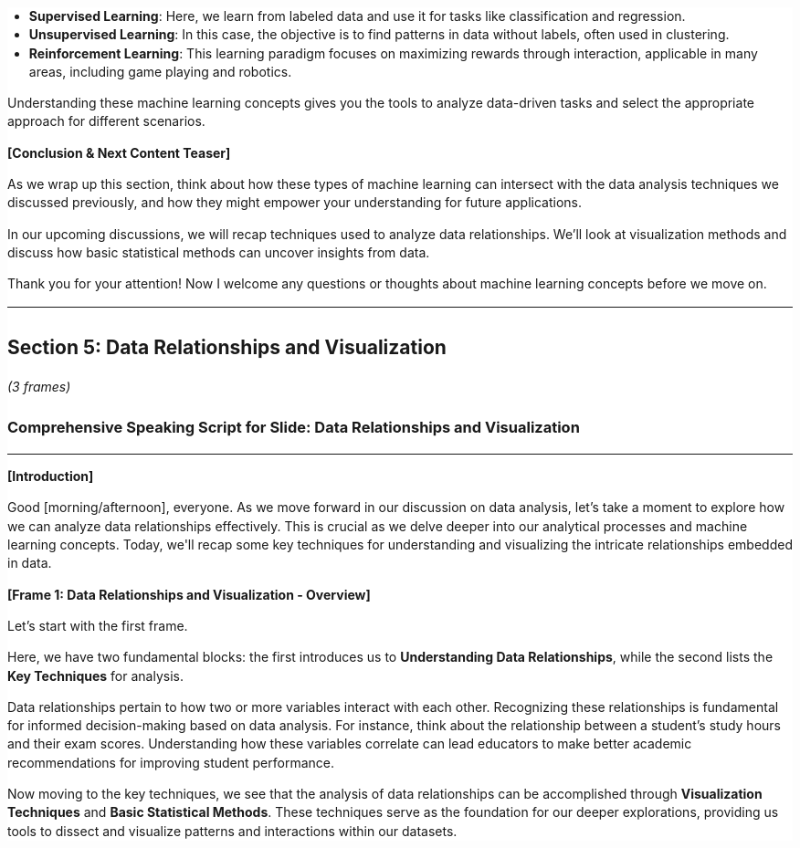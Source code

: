 - **Supervised Learning**: Here, we learn from labeled data and use it for tasks like classification and regression.
- **Unsupervised Learning**: In this case, the objective is to find patterns in data without labels, often used in clustering.
- **Reinforcement Learning**: This learning paradigm focuses on maximizing rewards through interaction, applicable in many areas, including game playing and robotics.

Understanding these machine learning concepts gives you the tools to analyze data-driven tasks and select the appropriate approach for different scenarios.

**[Conclusion & Next Content Teaser]**

As we wrap up this section, think about how these types of machine learning can intersect with the data analysis techniques we discussed previously, and how they might empower your understanding for future applications. 

In our upcoming discussions, we will recap techniques used to analyze data relationships. We’ll look at visualization methods and discuss how basic statistical methods can uncover insights from data.

Thank you for your attention! Now I welcome any questions or thoughts about machine learning concepts before we move on.

---

## Section 5: Data Relationships and Visualization
*(3 frames)*

### Comprehensive Speaking Script for Slide: Data Relationships and Visualization

---

**[Introduction]**

Good [morning/afternoon], everyone. As we move forward in our discussion on data analysis, let’s take a moment to explore how we can analyze data relationships effectively. This is crucial as we delve deeper into our analytical processes and machine learning concepts. Today, we'll recap some key techniques for understanding and visualizing the intricate relationships embedded in data.

**[Frame 1: Data Relationships and Visualization - Overview]**

Let’s start with the first frame. 

Here, we have two fundamental blocks: the first introduces us to **Understanding Data Relationships**, while the second lists the **Key Techniques** for analysis.

Data relationships pertain to how two or more variables interact with each other. Recognizing these relationships is fundamental for informed decision-making based on data analysis. For instance, think about the relationship between a student’s study hours and their exam scores. Understanding how these variables correlate can lead educators to make better academic recommendations for improving student performance.

Now moving to the key techniques, we see that the analysis of data relationships can be accomplished through **Visualization Techniques** and **Basic Statistical Methods**. These techniques serve as the foundation for our deeper explorations, providing us tools to dissect and visualize patterns and interactions within our datasets.
